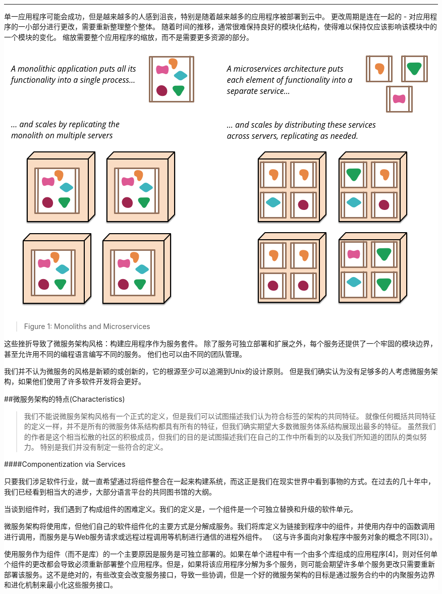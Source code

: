 
-------
单一应用程序可能会成功，但是越来越多的人感到沮丧，特别是随着越来越多的应用程序被部署到云中。 更改周期是连在一起的 - 对应用程序的一小部分进行更改，需要重新整理整个整体。 随着时间的推移，通常很难保持良好的模块化结构，使得难以保持仅应该影响该模块中的一个模块的变化。 缩放需要整个应用程序的缩放，而不是需要更多资源的部分。

![](https://raw.githubusercontent.com/misselvexu/misselvexu.github.io/master/img/in-post/microservices/sketch.png)
>Figure 1: Monoliths and Microservices

这些挫折导致了微服务架构风格：构建应用程序作为服务套件。 除了服务可独立部署和扩展之外，每个服务还提供了一个牢固的模块边界，甚至允许用不同的编程语言编写不同的服务。 他们也可以由不同的团队管理。

我们并不认为微服务的风格是新颖的或创新的，它的根源至少可以追溯到Unix的设计原则。 但是我们确实认为没有足够多的人考虑微服务架构，如果他们使用了许多软件开发将会更好。


##微服务架构的特点(Characteristics)
>我们不能说微服务架构风格有一个正式的定义，但是我们可以试图描述我们认为符合标签的架构的共同特征。 就像任何概括共同特征的定义一样，并不是所有的微服务体系结构都具有所有的特征，但我们确实期望大多数微服务体系结构展现出最多的特征。 虽然我们的作者是这个相当松散的社区的积极成员，但我们的目的是试图描述我们在自己的工作中所看到的以及我们所知道的团队的类似努力。 特别是我们并没有制定一些符合的定义。

####Componentization via Services

只要我们涉足软件行业，就一直希望通过将组件整合在一起来构建系统，而这正是我们在现实世界中看到事物的方式。在过去的几十年中，我们已经看到相当大的进步，大部分语言平台的共同图书馆的大纲。

当谈到组件时，我们遇到了构成组件的困难定义。我们的定义是，一个组件是一个可独立替换和升级的软件单元。

微服务架构将使用库，但他们自己的软件组件化的主要方式是分解成服务。我们将库定义为链接到程序中的组件，并使用内存中的函数调用进行调用，而服务是与Web服务请求或远程过程调用等机制进行通信的进程外组件。 （这与许多面向对象程序中服务对象的概念不同[3]）。

使用服务作为组件（而不是库）的一个主要原因是服务是可独立部署的。如果在单个进程中有一个由多个库组成的应用程序[4]，则对任何单个组件的更改都会导致必须重新部署整个应用程序。但是，如果将该应用程序分解为多个服务，则可能会期望许多单个服务更改只需要重新部署该服务。这不是绝对的，有些改变会改变服务接口，导致一些协调，但是一个好的微服务架构的目标是通过服务合约中的内聚服务边界和进化机制来最小化这些服务接口。
